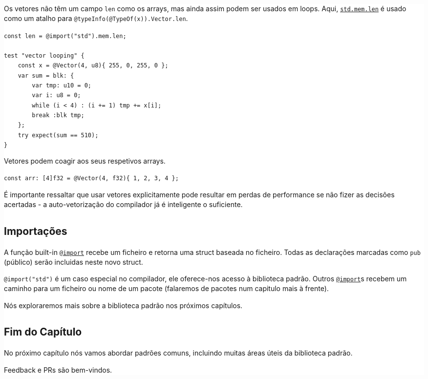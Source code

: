 Os vetores não têm um campo `len` como os arrays, mas ainda assim podem ser usados em loops. Aqui, [`std.mem.len`](https://ziglang.org/documentation/master/std/#A;std:mem.len) é usado como um atalho para `@typeInfo(@TypeOf(x)).Vector.len`.

```zig
const len = @import("std").mem.len;

test "vector looping" {
    const x = @Vector(4, u8){ 255, 0, 255, 0 };
    var sum = blk: {
        var tmp: u10 = 0;
        var i: u8 = 0;
        while (i < 4) : (i += 1) tmp += x[i];
        break :blk tmp;
    };
    try expect(sum == 510);
}
```

Vetores podem coagir aos seus respetivos arrays.

```zig
const arr: [4]f32 = @Vector(4, f32){ 1, 2, 3, 4 };
```

É importante ressaltar que usar vetores explicitamente pode resultar em perdas de performance se não fizer as decisões acertadas - a auto-vetorização do compilador já é inteligente o suficiente.

## Importações

A função built-in [`@import`](https://ziglang.org/documentation/master/#import) recebe um ficheiro e retorna uma struct baseada no ficheiro. Todas as declarações marcadas como `pub` (público) serão incluidas neste novo struct.

`@import("std")` é um caso especial no compilador, ele oferece-nos acesso à biblioteca padrão. Outros [`@import`](https://ziglang.org/documentation/master/#import)s recebem um caminho para um ficheiro ou nome de um pacote (falaremos de pacotes num capitulo mais à frente).

Nós exploraremos mais sobre a biblioteca padrão nos próximos capítulos.

## Fim do Capítulo
No próximo capítulo nós vamos abordar padrões comuns, incluindo muitas áreas úteis da biblioteca padrão.

Feedback e PRs são bem-vindos.
